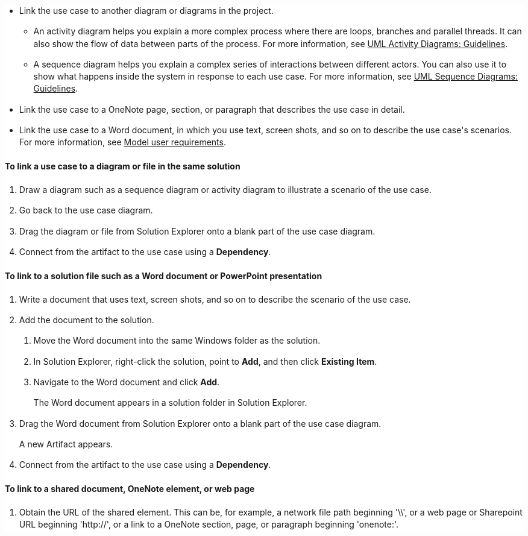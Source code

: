 -   Link the use case to another diagram or diagrams in the project.  
  
    -   An activity diagram helps you explain a more complex process where there are loops, branches and parallel threads. It can also show the flow of data between parts of the process. For more information, see [UML Activity Diagrams: Guidelines](../modeling/uml-activity-diagrams--guidelines.md).  
  
    -   A sequence diagram helps you explain a complex series of interactions between different actors. You can also use it to show what happens inside the system in response to each use case. For more information, see [UML Sequence Diagrams: Guidelines](../modeling/uml-sequence-diagrams--guidelines.md).  
  
-   Link the use case to a OneNote page, section, or paragraph that describes the use case in detail.  
  
-   Link the use case to a Word document, in which you use text, screen shots, and so on to describe the use case's scenarios. For more information, see [Model user requirements](../modeling/model-user-requirements.md).  
  
#### To link a use case to a diagram or file in the same solution  
  
1.  Draw a diagram such as a sequence diagram or activity diagram to illustrate a scenario of the use case.  
  
2.  Go back to the use case diagram.  
  
3.  Drag the diagram or file from Solution Explorer onto a blank part of the use case diagram.  
  
4.  Connect from the artifact to the use case using a **Dependency**.  
  
#### To link to a solution file such as a Word document or PowerPoint presentation  
  
1.  Write a document that uses text, screen shots, and so on to describe the scenario of the use case.  
  
2.  Add the document to the solution.  
  
    1.  Move the Word document into the same Windows folder as the solution.  
  
    2.  In Solution Explorer, right-click the solution, point to **Add**, and then click **Existing Item**.  
  
    3.  Navigate to the Word document and click **Add**.  
  
         The Word document appears in a solution folder in Solution Explorer.  
  
3.  Drag the Word document from Solution Explorer onto a blank part of the use case diagram.  
  
     A new Artifact appears.  
  
4.  Connect from the artifact to the use case using a **Dependency**.  
  
#### To link to a shared document, OneNote element, or web page  
  
1.  Obtain the URL of the shared element. This can be, for example, a network file path beginning '\\\\', or a web page or Sharepoint URL beginning 'http://', or a link to a OneNote section, page, or paragraph beginning 'onenote:'.  
  